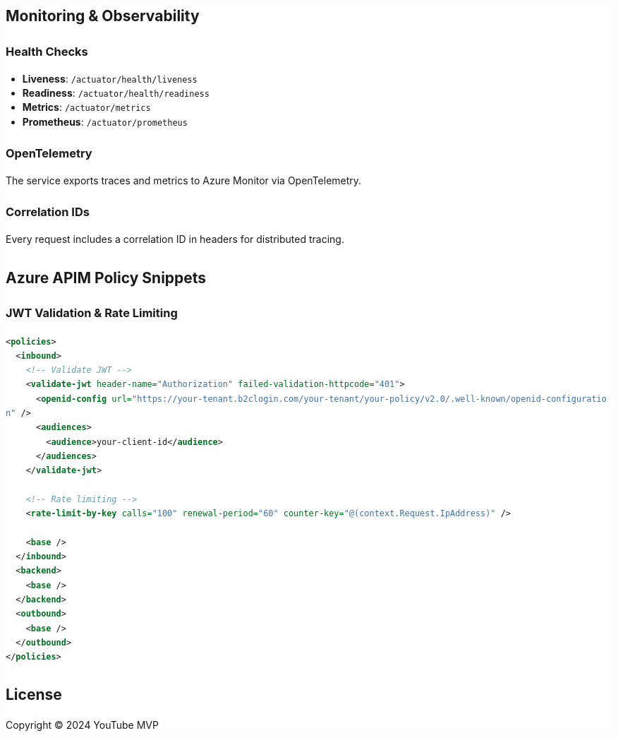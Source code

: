 ## Monitoring & Observability

### Health Checks

- **Liveness**: `/actuator/health/liveness`
- **Readiness**: `/actuator/health/readiness`
- **Metrics**: `/actuator/metrics`
- **Prometheus**: `/actuator/prometheus`

### OpenTelemetry

The service exports traces and metrics to Azure Monitor via OpenTelemetry.

### Correlation IDs

Every request includes a correlation ID in headers for distributed tracing.

## Azure APIM Policy Snippets

### JWT Validation & Rate Limiting

```xml
<policies>
  <inbound>
    <!-- Validate JWT -->
    <validate-jwt header-name="Authorization" failed-validation-httpcode="401">
      <openid-config url="https://your-tenant.b2clogin.com/your-tenant/your-policy/v2.0/.well-known/openid-configuration" />
      <audiences>
        <audience>your-client-id</audience>
      </audiences>
    </validate-jwt>
    
    <!-- Rate limiting -->
    <rate-limit-by-key calls="100" renewal-period="60" counter-key="@(context.Request.IpAddress)" />
    
    <base />
  </inbound>
  <backend>
    <base />
  </backend>
  <outbound>
    <base />
  </outbound>
</policies>
```

## License

Copyright © 2024 YouTube MVP

